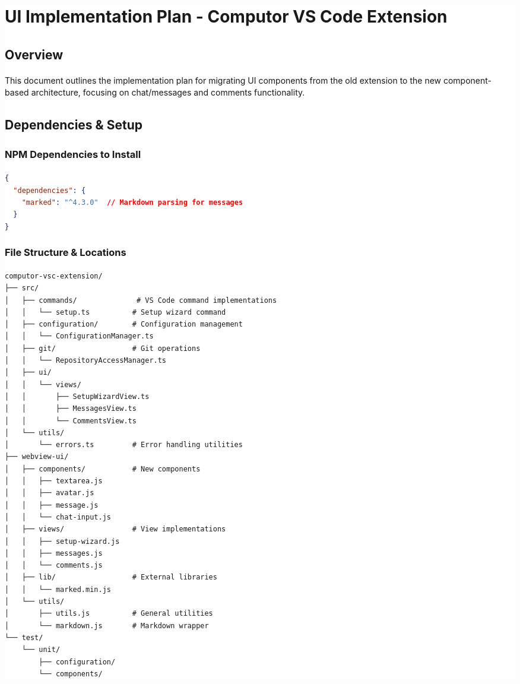 # UI Implementation Plan - Computor VS Code Extension

## Overview
This document outlines the implementation plan for migrating UI components from the old extension to the new component-based architecture, focusing on chat/messages and comments functionality.

## Dependencies & Setup

### NPM Dependencies to Install
```json
{
  "dependencies": {
    "marked": "^4.3.0"  // Markdown parsing for messages
  }
}
```

### File Structure & Locations
```
computor-vsc-extension/
├── src/
│   ├── commands/              # VS Code command implementations
│   │   └── setup.ts          # Setup wizard command
│   ├── configuration/        # Configuration management
│   │   └── ConfigurationManager.ts
│   ├── git/                  # Git operations
│   │   └── RepositoryAccessManager.ts
│   ├── ui/
│   │   └── views/
│   │       ├── SetupWizardView.ts
│   │       ├── MessagesView.ts
│   │       └── CommentsView.ts
│   └── utils/
│       └── errors.ts         # Error handling utilities
├── webview-ui/
│   ├── components/           # New components
│   │   ├── textarea.js
│   │   ├── avatar.js
│   │   ├── message.js
│   │   └── chat-input.js
│   ├── views/                # View implementations
│   │   ├── setup-wizard.js
│   │   ├── messages.js
│   │   └── comments.js
│   ├── lib/                  # External libraries
│   │   └── marked.min.js
│   └── utils/
│       ├── utils.js          # General utilities
│       └── markdown.js       # Markdown wrapper
└── test/
    └── unit/
        ├── configuration/
        └── components/
```
